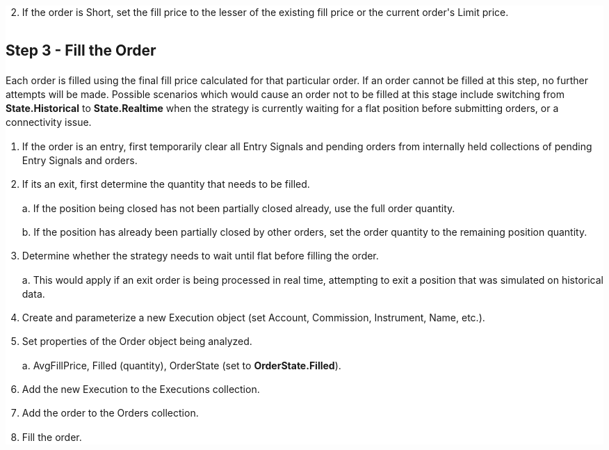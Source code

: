    2. If the order is Short, set the fill price to the lesser of the existing fill price or the current order's Limit price.

## Step 3 - Fill the Order

Each order is filled using the final fill price calculated for that particular order. If an order cannot be filled at this step, no further attempts will be made. Possible scenarios which would cause an order not to be filled at this stage include switching from **State.Historical** to **State.Realtime** when the strategy is currently waiting for a flat position before submitting orders, or a connectivity issue.

1. If the order is an entry, first temporarily clear all Entry Signals and pending orders from internally held collections of pending Entry Signals and orders.

2. If its an exit, first determine the quantity that needs to be filled.

   a. If the position being closed has not been partially closed already, use the full order quantity.

   b. If the position has already been partially closed by other orders, set the order quantity to the remaining position quantity.

3. Determine whether the strategy needs to wait until flat before filling the order.

   a. This would apply if an exit order is being processed in real time, attempting to exit a position that was simulated on historical data.

4. Create and parameterize a new Execution object (set Account, Commission, Instrument, Name, etc.).

5. Set properties of the Order object being analyzed.

   a. AvgFillPrice, Filled (quantity), OrderState (set to **OrderState.Filled**).

6. Add the new Execution to the Executions collection.

7. Add the order to the Orders collection.

8. Fill the order.

```
